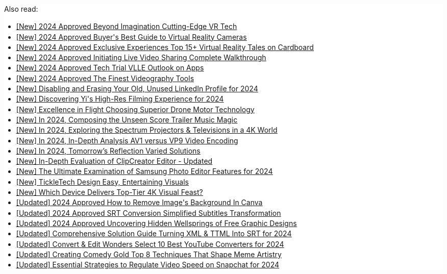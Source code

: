 




<span class="atpl-alsoreadstyle">Also read:</span>
<div><ul>
<li><a href="https://fox-links.techidaily.com/new-2024-approved-beyond-imagination-cutting-edge-vr-tech/"><u>[New] 2024 Approved  Beyond Imagination  Cutting-Edge VR Tech</u></a></li>
<li><a href="https://fox-links.techidaily.com/new-2024-approved-buyers-best-guide-to-virtual-reality-cameras/"><u>[New] 2024 Approved  Buyer's Best Guide to Virtual Reality Cameras</u></a></li>
<li><a href="https://fox-hovers.techidaily.com/new-2024-approved-exclusive-experiences-top-15plus-virtual-reality-tales-on-cardboard/"><u>[New] 2024 Approved  Exclusive Experiences  Top 15+ Virtual Reality Tales on Cardboard</u></a></li>
<li><a href="https://fox-links.techidaily.com/new-2024-approved-initiating-live-video-sharing-complete-walkthrough/"><u>[New] 2024 Approved  Initiating Live Video Sharing  Complete Walkthrough</u></a></li>
<li><a href="https://fox-links.techidaily.com/new-2024-approved-tech-trial-vlle-outlook-on-apps/"><u>[New] 2024 Approved  Tech Trial  VLLE Outlook on Apps</u></a></li>
<li><a href="https://fox-links.techidaily.com/new-2024-approved-the-finest-videography-tools/"><u>[New] 2024 Approved  The Finest Videography Tools</u></a></li>
<li><a href="https://fox-links.techidaily.com/new-disabling-and-erasing-your-old-unused-linkedin-profile-for-2024/"><u>[New] Disabling and Erasing Your Old, Unused LinkedIn Profile for 2024</u></a></li>
<li><a href="https://fox-links.techidaily.com/new-discovering-yis-high-res-filming-experience-for-2024/"><u>[New] Discovering Yi's High-Res Filming Experience for 2024</u></a></li>
<li><a href="https://fox-links.techidaily.com/new-excellence-in-flight-choosing-superior-drone-motor-technology/"><u>[New] Excellence in Flight  Choosing Superior Drone Motor Technology</u></a></li>
<li><a href="https://fox-links.techidaily.com/new-in-2024-composing-the-unseen-score-trailer-music-magic/"><u>[New] In 2024, Composing the Unseen Score  Trailer Music Magic</u></a></li>
<li><a href="https://fox-links.techidaily.com/new-in-2024-exploring-the-spectrum-projectors-and-televisions-in-a-4k-world/"><u>[New] In 2024, Exploring the Spectrum  Projectors & Televisions in a 4K World</u></a></li>
<li><a href="https://fox-links.techidaily.com/new-in-2024-in-depth-analysis-av1-versus-vp9-video-encoding/"><u>[New] In 2024, In-Depth Analysis  AV1 versus VP9 Video Encoding</u></a></li>
<li><a href="https://fox-links.techidaily.com/new-in-2024-tomorrows-reflection-varied-solutions/"><u>[New] In 2024, Tomorrow’s Reflection  Varied Solutions</u></a></li>
<li><a href="https://fox-links.techidaily.com/new-in-depth-evaluation-of-clipcreator-editor-updated/"><u>[New] In-Depth Evaluation of ClipCreator Editor - Updated</u></a></li>
<li><a href="https://fox-links.techidaily.com/new-the-ultimate-examination-of-samsung-photo-editor-features-for-2024/"><u>[New] The Ultimate Examination of Samsung Photo Editor Features for 2024</u></a></li>
<li><a href="https://fox-links.techidaily.com/new-tickletech-design-easy-entertaining-visuals/"><u>[New] TickleTech  Design Easy, Entertaining Visuals</u></a></li>
<li><a href="https://fox-links.techidaily.com/new-which-device-delivers-top-tier-4k-visual-feast/"><u>[New] Which Device Delivers Top-Tier 4K Visual Feast?</u></a></li>
<li><a href="https://fox-links.techidaily.com/updated-2024-approved-how-to-remove-images-background-in-canva/"><u>[Updated] 2024 Approved  How to Remove Image's Background In Canva</u></a></li>
<li><a href="https://fox-links.techidaily.com/updated-2024-approved-srt-conversion-simplified-subtitles-transformation/"><u>[Updated] 2024 Approved  SRT Conversion Simplified  Subtitles Transformation</u></a></li>
<li><a href="https://fox-links.techidaily.com/updated-2024-approved-uncovering-hidden-wellsprings-of-free-graphic-designs/"><u>[Updated] 2024 Approved  Uncovering Hidden Wellsprings of Free Graphic Designs</u></a></li>
<li><a href="https://fox-links.techidaily.com/updated-comprehensive-solution-guide-turning-xml-and-ttml-into-srt-for-2024/"><u>[Updated] Comprehensive Solution Guide  Turning XML & TTML Into SRT for 2024</u></a></li>
<li><a href="https://facebook-video-share.techidaily.com/updated-convert-and-edit-wonders-select-10-best-youtube-converters-for-2024/"><u>[Updated] Convert & Edit Wonders  Select 10 Best YouTube Converters for 2024</u></a></li>
<li><a href="https://fox-links.techidaily.com/updated-creating-comedy-gold-top-8-techniques-that-shape-meme-artistry/"><u>[Updated] Creating Comedy Gold  Top 8 Techniques That Shape Meme Artistry</u></a></li>
<li><a href="https://fox-links.techidaily.com/updated-essential-strategies-to-regulate-video-speed-on-snapchat-for-2024/"><u>[Updated] Essential Strategies to Regulate Video Speed on Snapchat for 2024</u></a></li>